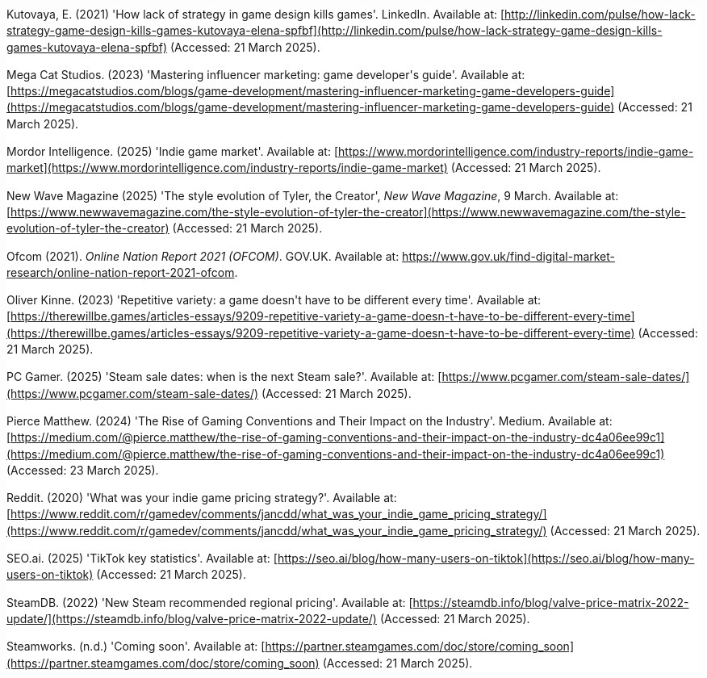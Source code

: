 Kutovaya, E. (2021) 'How lack of strategy in game design kills games'. LinkedIn. Available at: [http://linkedin.com/pulse/how-lack-strategy-game-design-kills-games-kutovaya-elena-spfbf](http://linkedin.com/pulse/how-lack-strategy-game-design-kills-games-kutovaya-elena-spfbf) (Accessed: 21 March 2025).

Mega Cat Studios. (2023) 'Mastering influencer marketing: game developer's guide'. Available at: [https://megacatstudios.com/blogs/game-development/mastering-influencer-marketing-game-developers-guide](https://megacatstudios.com/blogs/game-development/mastering-influencer-marketing-game-developers-guide) (Accessed: 21 March 2025).

Mordor Intelligence. (2025) 'Indie game market'. Available at: [https://www.mordorintelligence.com/industry-reports/indie-game-market](https://www.mordorintelligence.com/industry-reports/indie-game-market) (Accessed: 21 March 2025).

New Wave Magazine (2025) 'The style evolution of Tyler, the Creator', *New Wave Magazine*, 9 March. Available at: [https://www.newwavemagazine.com/the-style-evolution-of-tyler-the-creator](https://www.newwavemagazine.com/the-style-evolution-of-tyler-the-creator) (Accessed: 21 March 2025).

Ofcom (2021). *Online Nation Report 2021 (OFCOM)*. GOV.UK. Available at: https://www.gov.uk/find-digital-market-research/online-nation-report-2021-ofcom.

Oliver Kinne. (2023) 'Repetitive variety: a game doesn't have to be different every time'. Available at: [https://therewillbe.games/articles-essays/9209-repetitive-variety-a-game-doesn-t-have-to-be-different-every-time](https://therewillbe.games/articles-essays/9209-repetitive-variety-a-game-doesn-t-have-to-be-different-every-time) (Accessed: 21 March 2025).

PC Gamer. (2025) 'Steam sale dates: when is the next Steam sale?'. Available at: [https://www.pcgamer.com/steam-sale-dates/](https://www.pcgamer.com/steam-sale-dates/) (Accessed: 21 March 2025).

Pierce Matthew. (2024) 'The Rise of Gaming Conventions and Their Impact on the Industry'. Medium. Available at: [https://medium.com/@pierce.matthew/the-rise-of-gaming-conventions-and-their-impact-on-the-industry-dc4a06ee99c1](https://medium.com/@pierce.matthew/the-rise-of-gaming-conventions-and-their-impact-on-the-industry-dc4a06ee99c1) (Accessed: 23 March 2025).

Reddit. (2020) 'What was your indie game pricing strategy?'. Available at: [https://www.reddit.com/r/gamedev/comments/jancdd/what_was_your_indie_game_pricing_strategy/](https://www.reddit.com/r/gamedev/comments/jancdd/what_was_your_indie_game_pricing_strategy/) (Accessed: 21 March 2025).

SEO.ai. (2025) 'TikTok key statistics'. Available at: [https://seo.ai/blog/how-many-users-on-tiktok](https://seo.ai/blog/how-many-users-on-tiktok) (Accessed: 21 March 2025).

SteamDB. (2022) 'New Steam recommended regional pricing'. Available at: [https://steamdb.info/blog/valve-price-matrix-2022-update/](https://steamdb.info/blog/valve-price-matrix-2022-update/) (Accessed: 21 March 2025).

Steamworks. (n.d.) 'Coming soon'. Available at: [https://partner.steamgames.com/doc/store/coming_soon](https://partner.steamgames.com/doc/store/coming_soon) (Accessed: 21 March 2025).
